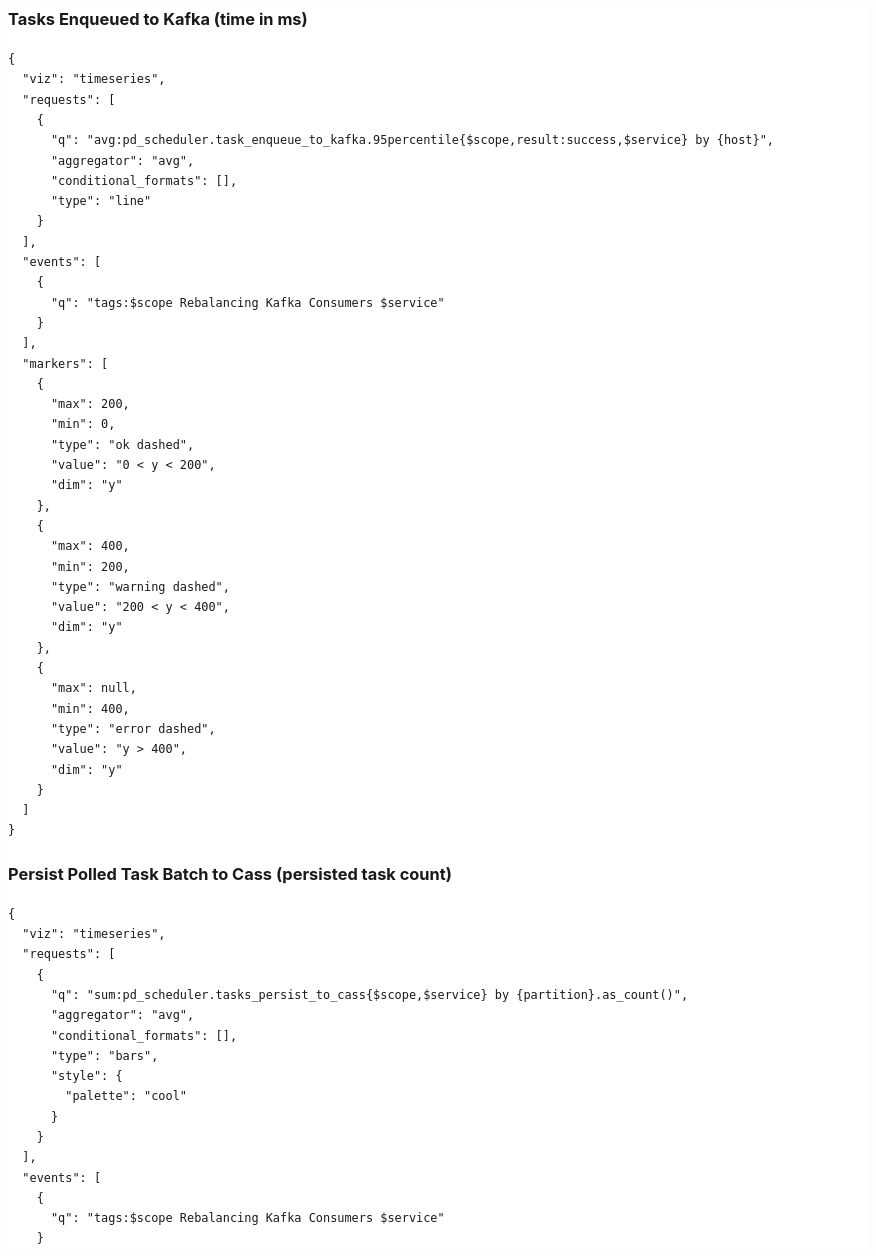 ### Tasks Enqueued to Kafka (time in ms)

    {
      "viz": "timeseries",
      "requests": [
        {
          "q": "avg:pd_scheduler.task_enqueue_to_kafka.95percentile{$scope,result:success,$service} by {host}",
          "aggregator": "avg",
          "conditional_formats": [],
          "type": "line"
        }
      ],
      "events": [
        {
          "q": "tags:$scope Rebalancing Kafka Consumers $service"
        }
      ],
      "markers": [
        {
          "max": 200,
          "min": 0,
          "type": "ok dashed",
          "value": "0 < y < 200",
          "dim": "y"
        },
        {
          "max": 400,
          "min": 200,
          "type": "warning dashed",
          "value": "200 < y < 400",
          "dim": "y"
        },
        {
          "max": null,
          "min": 400,
          "type": "error dashed",
          "value": "y > 400",
          "dim": "y"
        }
      ]
    }
    
### Persist Polled Task Batch to Cass (persisted task count)

    {
      "viz": "timeseries",
      "requests": [
        {
          "q": "sum:pd_scheduler.tasks_persist_to_cass{$scope,$service} by {partition}.as_count()",
          "aggregator": "avg",
          "conditional_formats": [],
          "type": "bars",
          "style": {
            "palette": "cool"
          }
        }
      ],
      "events": [
        {
          "q": "tags:$scope Rebalancing Kafka Consumers $service"
        }